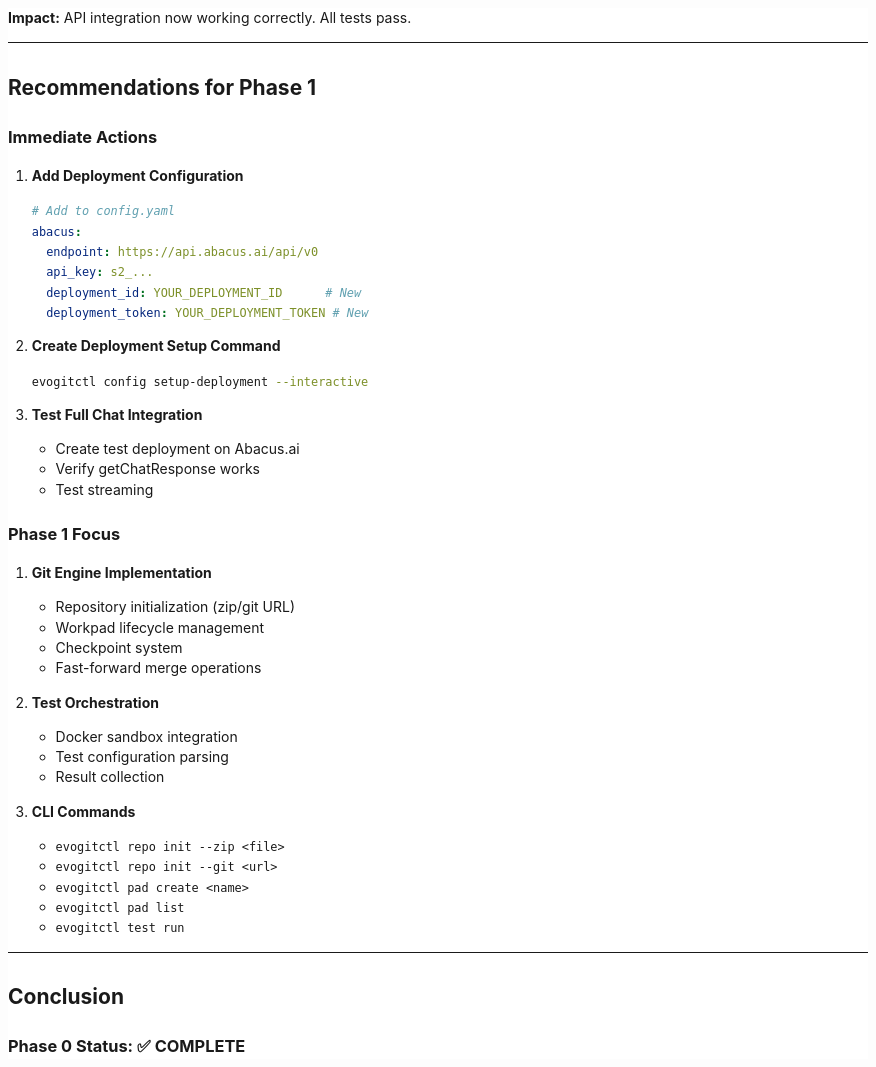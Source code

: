 **Impact:** API integration now working correctly. All tests pass.

---

## Recommendations for Phase 1

### Immediate Actions

1. **Add Deployment Configuration**
   ```yaml
   # Add to config.yaml
   abacus:
     endpoint: https://api.abacus.ai/api/v0
     api_key: s2_...
     deployment_id: YOUR_DEPLOYMENT_ID      # New
     deployment_token: YOUR_DEPLOYMENT_TOKEN # New
   ```

2. **Create Deployment Setup Command**
   ```bash
   evogitctl config setup-deployment --interactive
   ```

3. **Test Full Chat Integration**
   - Create test deployment on Abacus.ai
   - Verify getChatResponse works
   - Test streaming

### Phase 1 Focus

1. **Git Engine Implementation**
   - Repository initialization (zip/git URL)
   - Workpad lifecycle management
   - Checkpoint system
   - Fast-forward merge operations

2. **Test Orchestration**
   - Docker sandbox integration
   - Test configuration parsing
   - Result collection

3. **CLI Commands**
   - `evogitctl repo init --zip <file>`
   - `evogitctl repo init --git <url>`
   - `evogitctl pad create <name>`
   - `evogitctl pad list`
   - `evogitctl test run`

---

## Conclusion

### Phase 0 Status: ✅ **COMPLETE**
